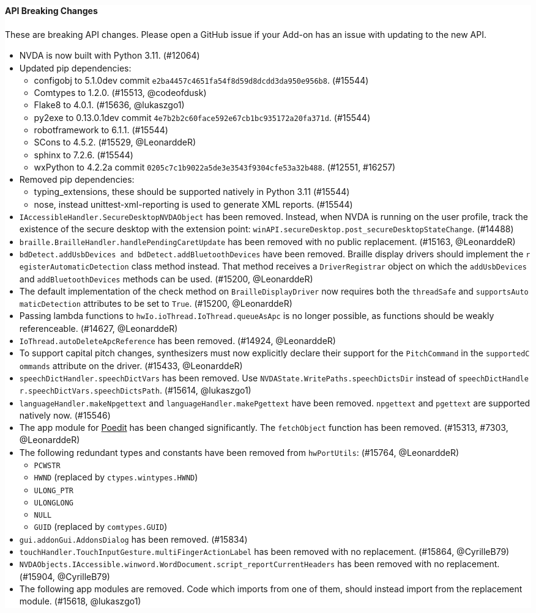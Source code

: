#### API Breaking Changes

These are breaking API changes.
Please open a GitHub issue if your Add-on has an issue with updating to the new API.

* NVDA is now built with Python 3.11. (#12064)
* Updated pip dependencies:
  * configobj to 5.1.0dev commit `e2ba4457c4651fa54f8d59d8dcdd3da950e956b8`. (#15544)
  * Comtypes to 1.2.0. (#15513, @codeofdusk)
  * Flake8 to 4.0.1. (#15636, @lukaszgo1)
  * py2exe to 0.13.0.1dev commit `4e7b2b2c60face592e67cb1bc935172a20fa371d`. (#15544) 
  * robotframework to 6.1.1. (#15544)
  * SCons to 4.5.2. (#15529, @LeonarddeR)
  * sphinx to 7.2.6. (#15544)
  * wxPython to 4.2.2a commit `0205c7c1b9022a5de3e3543f9304cfe53a32b488`. (#12551, #16257)
* Removed pip dependencies:
  * typing_extensions, these should be supported natively in Python 3.11 (#15544)
  * nose, instead unittest-xml-reporting is used to generate XML reports. (#15544)
* `IAccessibleHandler.SecureDesktopNVDAObject` has been removed.
Instead, when NVDA is running on the user profile, track the existence of the secure desktop with the extension point: `winAPI.secureDesktop.post_secureDesktopStateChange`. (#14488)
* `braille.BrailleHandler.handlePendingCaretUpdate` has been removed with no public replacement. (#15163, @LeonarddeR)
* `bdDetect.addUsbDevices and bdDetect.addBluetoothDevices` have been removed.
Braille display drivers should implement the `registerAutomaticDetection` class method instead.
That method receives a `DriverRegistrar` object on which the `addUsbDevices` and `addBluetoothDevices` methods can be used. (#15200, @LeonarddeR)
* The default implementation of the check method on `BrailleDisplayDriver` now requires both the `threadSafe` and `supportsAutomaticDetection` attributes to be set to `True`. (#15200, @LeonarddeR)
* Passing lambda functions to `hwIo.ioThread.IoThread.queueAsApc` is no longer possible, as functions should be weakly referenceable. (#14627, @LeonarddeR)
* `IoThread.autoDeleteApcReference` has been removed. (#14924, @LeonarddeR)
* To support capital pitch changes, synthesizers must now explicitly declare their support for the `PitchCommand` in the `supportedCommands` attribute on the driver. (#15433, @LeonarddeR)
* `speechDictHandler.speechDictVars` has been removed. Use `NVDAState.WritePaths.speechDictsDir` instead of `speechDictHandler.speechDictVars.speechDictsPath`. (#15614, @lukaszgo1)
* `languageHandler.makeNpgettext` and `languageHandler.makePgettext` have been removed.
`npgettext` and `pgettext` are supported natively now. (#15546)
* The app module for [Poedit](https://poedit.net) has been changed significantly. The `fetchObject` function has been removed. (#15313, #7303, @LeonarddeR)
* The following redundant types and constants have been removed from `hwPortUtils`: (#15764, @LeonarddeR)
  * `PCWSTR`
  * `HWND` (replaced by `ctypes.wintypes.HWND`)
  * `ULONG_PTR`
  * `ULONGLONG`
  * `NULL`
  * `GUID` (replaced by `comtypes.GUID`)
* `gui.addonGui.AddonsDialog` has been removed. (#15834)
* `touchHandler.TouchInputGesture.multiFingerActionLabel` has been removed with no replacement. (#15864, @CyrilleB79)
* `NVDAObjects.IAccessible.winword.WordDocument.script_reportCurrentHeaders` has been removed with no replacement. (#15904, @CyrilleB79)
* The following app modules are removed.
Code which imports from one of them, should instead import from the replacement module. (#15618, @lukaszgo1)

